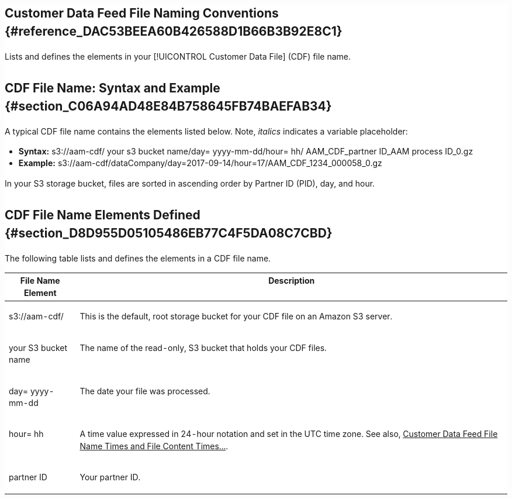 ## Customer Data Feed File Naming Conventions {#reference_DAC53BEEA60B426588D1B66B3B92E8C1}

Lists and defines the elements in your [!UICONTROL Customer Data File] (CDF) file name.

## CDF File Name: Syntax and Example {#section_C06A94AD48E84B758645FB74BAEFAB34}



A typical CDF file name contains the elements listed below. Note, *italics* indicates a variable placeholder:

<ul class="simplelist"> 
 <li> <b>Syntax:</b> <span class="codeph"> s3://aam-cdf/<span class="varname"> your s3 bucket name</span>/day=<span class="varname"> yyyy-mm-dd</span>/hour=<span class="varname"> hh</span>/<span class="varname"> AAM_CDF_partner ID_AAM process ID</span>_0.gz</span> </li> 
 <li> <b>Example:</b> <span class="codeph"> s3://aam-cdf/dataCompany/day=2017-09-14/hour=17/AAM_CDF_1234_000058_0.gz</span> </li> 
</ul>

In your S3 storage bucket, files are sorted in ascending order by Partner ID (PID), day, and hour.

## CDF File Name Elements Defined {#section_D8D955D05105486EB77C4F5DA08C7CBD}

The following table lists and defines the elements in a CDF file name.

<table id="table_4AC4F90C1C7D43E2A93CB3B6908D7E94"> 
 <thead> 
  <tr> 
   <th colname="col1" class="entry"> File Name Element </th> 
   <th colname="col2" class="entry"> Description </th> 
  </tr> 
 </thead>
 <tbody> 
  <tr> 
   <td colname="col1"> <p> <span class="codeph"> s3://aam-cdf/</span> </p> </td> 
   <td colname="col2"> <p>This is the default, root storage bucket for your CDF file on an Amazon S3 server. </p> </td> 
  </tr> 
  <tr> 
   <td colname="col1"> <p> <span class="codeph"> <span class="varname"> your S3 bucket name</span> </span> </p> </td> 
   <td colname="col2"> <p>The name of the read-only, S3 bucket that holds your CDF files. </p> </td> 
  </tr> 
  <tr> 
   <td colname="col1"> <p> <span class="codeph">day=<span class="varname"> yyyy-mm-dd</span></span> </p> </td> 
   <td colname="col2"> <p>The date your file was processed. </p> </td> 
  </tr> 
  <tr> 
   <td colname="col1"> <p> <span class="codeph">hour=<span class="varname"> hh</span></span> </p> </td> 
   <td colname="col2"> <p>A time value expressed in 24-hour notation and set in the UTC time zone. See also, <a href="../c-features/cdf-files.md#concept_C907608AC1ED44BA8EF870F45E5A9CB9" format="dita" scope="local"> Customer Data Feed File Name Times and File Content Times...</a>. </p> </td> 
  </tr> 
  <tr> 
   <td colname="col1"> <p> <span class="codeph"> <span class="varname"> partner ID</span> </span> </p> </td> 
   <td colname="col2"> <p>Your partner ID. </p> </td> 
  </tr> 
  <tr> 